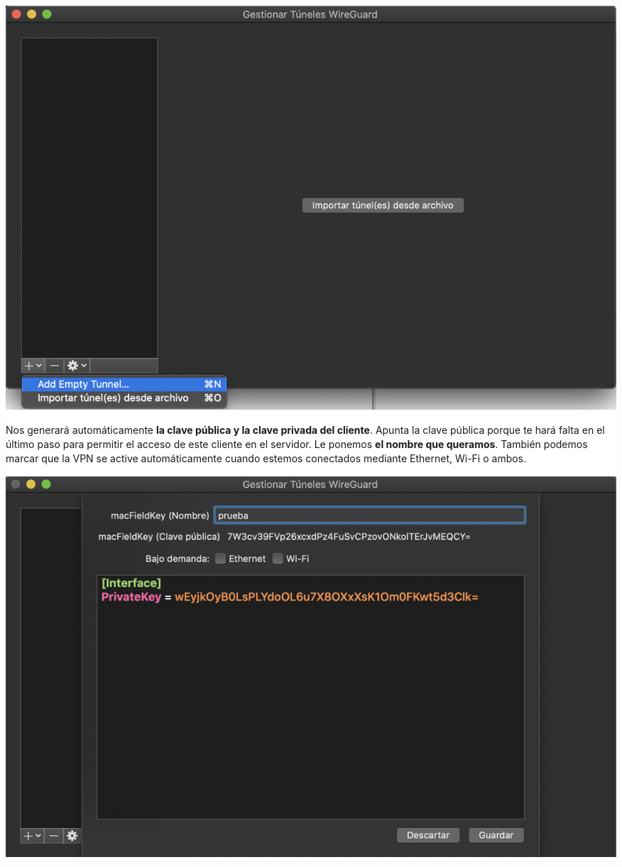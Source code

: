 ![Captura de la pantalla principal de la app WireGuard creando un nuevo túnel](img/macos2.png)

Nos generará automáticamente **la clave pública y la clave privada del cliente**. Apunta la clave pública porque te hará falta en el último paso para permitir el acceso de este cliente en el servidor. Le ponemos **el nombre que queramos**. También podemos marcar que la VPN se active automáticamente cuando estemos conectados mediante Ethernet, Wi-Fi o ambos.

![Captura de la pantalla añadiendo un nuevo túnel en la app WireGuard](img/macos3.png)
